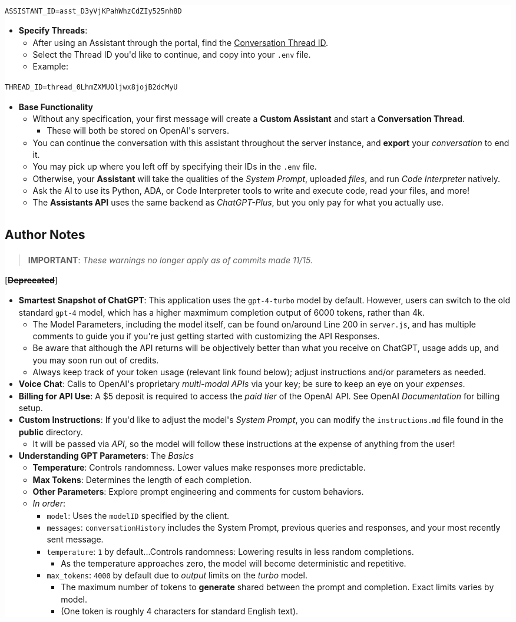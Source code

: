 ```env
ASSISTANT_ID=asst_D3yVjKPahWhzCdZIy525nh8D
```

- **Specify Threads**:
  - After using an Assistant through the portal, find the [Conversation Thread ID](https://platform.openai.com/threads).
  - Select the Thread ID you'd like to continue, and copy into your `.env` file.
  - Example:

```env
THREAD_ID=thread_0LhmZXMUOljwx8jojB2dcMyU
```

- **Base Functionality**
  - Without any specification, your first message will create a **Custom Assistant** and start a **Conversation Thread**.
    - These will both be stored on OpenAI's servers.
  - You can continue the conversation with this assistant throughout the server instance, and **export** your *conversation* to end it.
  - You may pick up where you left off by specifying their IDs in the `.env` file.
  - Otherwise, your **Assistant** will take the qualities of the *System Prompt*, uploaded *files*, and run *Code Interpreter* natively.
  - Ask the AI to use its Python, ADA, or Code Interpreter tools to write and execute code, read your files, and more!
  - The **Assistants API** uses the same backend as *ChatGPT-Plus*, but you only pay for what you actually use.

## Author Notes

>**IMPORTANT**: *These warnings no longer apply as of commits made 11/15.*

[**~~Deprecated~~**]

- **Smartest Snapshot of ChatGPT**: This application uses the `gpt-4-turbo` model by default. However, users can switch to the old standard `gpt-4` model, which has a higher maxmimum completion output of 6000 tokens, rather than 4k.
  - The Model Parameters, including the model itself, can be found on/around Line 200 in `server.js`, and has multiple comments to guide you if you're just getting started with customizing the API Responses.
  - Be aware that although the API returns will be objectively better than what you receive on ChatGPT, usage adds up, and you may soon run out of credits.
  - Always keep track of your token usage (relevant link found below); adjust instructions and/or parameters as needed.
- **Voice Chat**: Calls to OpenAI's proprietary *multi-modal APIs* via your key; be sure to keep an eye on your *expenses*.
- **Billing for API Use**: A $5 deposit is required to access the *paid tier* of the OpenAI API. See OpenAI *Documentation* for billing setup.
- **Custom Instructions**: If you'd like to adjust the model's *System Prompt*, you can modify the `instructions.md` file found in the **public** directory.
  - It will be passed via *API*, so the model will follow these instructions at the expense of anything from the user!
- **Understanding GPT Parameters**: The *Basics*
  - **Temperature**: Controls randomness. Lower values make responses more predictable.
  - **Max Tokens**: Determines the length of each completion.
  - **Other Parameters**: Explore prompt engineering and comments for custom behaviors.
  - *In order*:
    - `model`: Uses the `modelID` specified by the client.
    - `messages`: `conversationHistory` includes the System Prompt, previous queries and responses, and your most recently sent message.
    - `temperature`: `1` by default...Controls randomness: Lowering results in less random completions.
      - As the temperature approaches zero, the model will become deterministic and repetitive.
    - `max_tokens`: `4000` by default due to *output* limits on the *turbo* model. 
      - The maximum number of tokens to **generate** shared between the prompt and completion. Exact limits varies by model.
      - (One token is roughly 4 characters for standard English text).